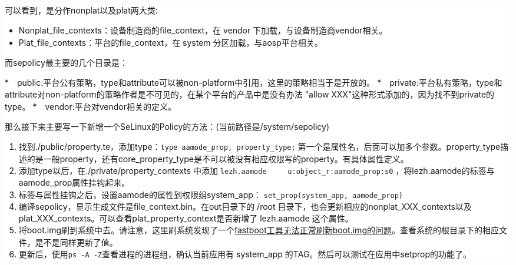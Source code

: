可以看到，是分作nonplat以及plat两大类:

* Nonplat_file_contexts：设备制造商的file_context，在 vendor 下加载，与设备制造商vendor相关。
* Plat_file_contexts：平台的file_context，在 system 分区加载，与aosp平台相关。

而sepolicy最主要的几个目录是：

*　public:平台公有策略，type和attribute可以被non-platform中引用，这里的策略相当于是开放的。
*　private:平台私有策略，type和attribute对non-platform的策略作者是不可见的，在某个平台的产品中是没有办法 "allow XXX"这种形式添加的，因为找不到private的type。
*　vendor:平台对vendor相关的定义。

那么接下来主要写一下新增一个SeLinux的Policy的方法：(当前路径是/system/sepolicy)

1. 找到./public/property.te，添加type：`type aamode_prop, property_type;` 第一个是属性名，后面可以加多个参数。property_type描述的是一般property，还有core_property_type是不可以被没有相应权限写的property。有具体属性定义。
2. 添加type以后，在./private/property_contexts 中添加 `lezh.aamode     u:object_r:aamode_prop:s0` ，将lezh.aamode的标签与aamode_prop属性挂钩起来。
3. 标签与属性挂钩之后，设置aamode的属性到权限组system_app： `set_prop(system_app, aamode_prop)`
4. 编译sepolicy，显示生成文件是file_context.bin。在out目录下的 /root 目录下，也会更新相应的nonplat_XXX_contexts以及plat_XXX_contexts。可以查看plat_property_context是否新增了 lezh.aamode 这个属性。
5. 将boot.img刷到系统中去。请注意，这里刷系统发现了一个[fastboot工具无法正常刷新boot.img的问题](./烧录镜像以及内核模型.md)。查看系统的根目录下的相应文件，是不是同样更新了值。
6. 更新后，使用`ps -A -Z`查看进程的进程组，确认当前应用有 system_app 的TAG。然后可以测试在应用中setprop的功能了。